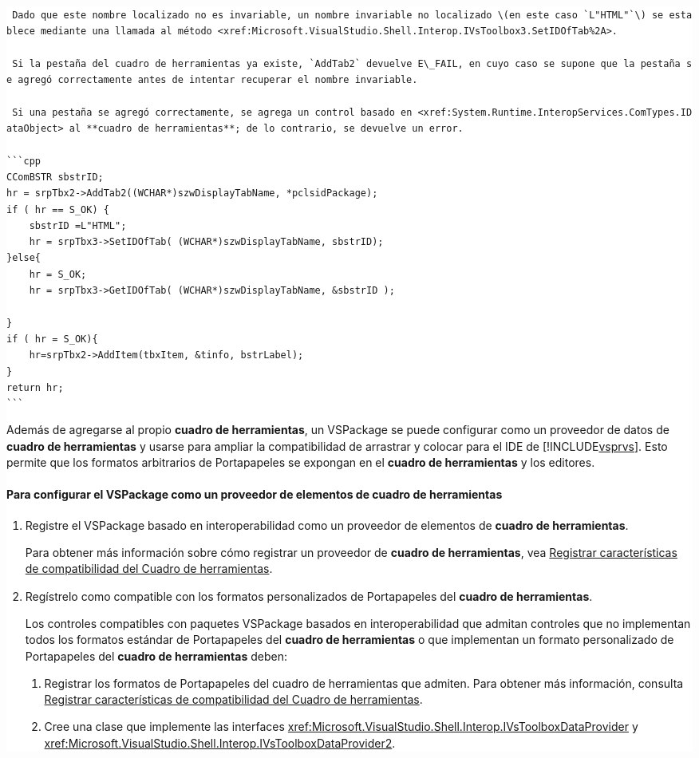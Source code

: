      Dado que este nombre localizado no es invariable, un nombre invariable no localizado \(en este caso `L"HTML"`\) se establece mediante una llamada al método <xref:Microsoft.VisualStudio.Shell.Interop.IVsToolbox3.SetIDOfTab%2A>.  
  
     Si la pestaña del cuadro de herramientas ya existe, `AddTab2` devuelve E\_FAIL, en cuyo caso se supone que la pestaña se agregó correctamente antes de intentar recuperar el nombre invariable.  
  
     Si una pestaña se agregó correctamente, se agrega un control basado en <xref:System.Runtime.InteropServices.ComTypes.IDataObject> al **cuadro de herramientas**; de lo contrario, se devuelve un error.  
  
    ```cpp  
    CComBSTR sbstrID;  
    hr = srpTbx2->AddTab2((WCHAR*)szwDisplayTabName, *pclsidPackage);  
    if ( hr == S_OK) {  
        sbstrID =L"HTML";  
        hr = srpTbx3->SetIDOfTab( (WCHAR*)szwDisplayTabName, sbstrID);  
    }else{  
        hr = S_OK;  
        hr = srpTbx3->GetIDOfTab( (WCHAR*)szwDisplayTabName, &sbstrID );  
  
    }  
    if ( hr = S_OK){  
        hr=srpTbx2->AddItem(tbxItem, &tinfo, bstrLabel);  
    }  
    return hr;  
    ```  
  
 Además de agregarse al propio **cuadro de herramientas**, un VSPackage se puede configurar como un proveedor de datos de **cuadro de herramientas** y usarse para ampliar la compatibilidad de arrastrar y colocar para el IDE de [!INCLUDE[vsprvs](../code-quality/includes/vsprvs_md.md)]. Esto permite que los formatos arbitrarios de Portapapeles se expongan en el **cuadro de herramientas** y los editores.  
  
#### Para configurar el VSPackage como un proveedor de elementos de cuadro de herramientas  
  
1.  Registre el VSPackage basado en interoperabilidad como un proveedor de elementos de **cuadro de herramientas**.  
  
     Para obtener más información sobre cómo registrar un proveedor de **cuadro de herramientas**, vea [Registrar características de compatibilidad del Cuadro de herramientas](../misc/registering-toolbox-support-features.md).  
  
2.  Regístrelo como compatible con los formatos personalizados de Portapapeles del **cuadro de herramientas**.  
  
     Los controles compatibles con paquetes VSPackage basados en interoperabilidad que admitan controles que no implementan todos los formatos estándar de Portapapeles del **cuadro de herramientas** o que implementan un formato personalizado de Portapapeles del **cuadro de herramientas** deben:  
  
    1.  Registrar los formatos de Portapapeles del cuadro de herramientas que admiten. Para obtener más información, consulta [Registrar características de compatibilidad del Cuadro de herramientas](../misc/registering-toolbox-support-features.md).  
  
    2.  Cree una clase que implemente las interfaces <xref:Microsoft.VisualStudio.Shell.Interop.IVsToolboxDataProvider> y <xref:Microsoft.VisualStudio.Shell.Interop.IVsToolboxDataProvider2>.  
  